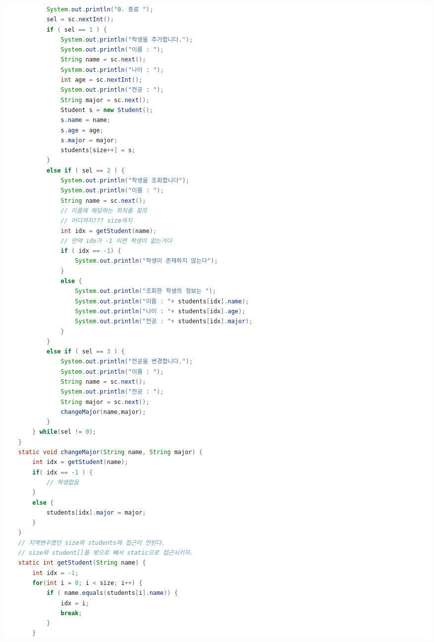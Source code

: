 ```java
			System.out.println("0. 종료 ");
			sel = sc.nextInt();
			if ( sel == 1 ) {
				System.out.println("학생을 추가합니다.");
				System.out.println("이름 : ");
				String name = sc.next();
				System.out.println("나이 : ");
				int age = sc.nextInt();
				System.out.println("전공 : ");
				String major = sc.next();
				Student s = new Student();
				s.name = name;
				s.age = age;
				s.major = major;
				students[size++] = s;
			}
			else if ( sel == 2 ) {
				System.out.println("학생을 조회합니다");
				System.out.println("이름 : ");
				String name = sc.next();
                // 이름에 해당하는 위치를 찾자
                // 어디까지??? size까지				
				int idx = getStudent(name);
				// 만약 idx가 -1 이면 학생이 없는거다
				if ( idx == -1) {
					System.out.println("학생이 존재하지 않는다");
				}
				else {
					System.out.println("조회한 학생의 정보는 ");
					System.out.println("이름 : "+ students[idx].name);
					System.out.println("나이 : "+ students[idx].age);
					System.out.println("전공 : "+ students[idx].major);
				}
			}
			else if ( sel == 3 ) {
				System.out.println("전공을 변경합니다.");
				System.out.println("이름 : ");
				String name = sc.next();
				System.out.println("전공 : ");
				String major = sc.next();
				changeMajor(name,major);
			}
		} while(sel != 0);
	}
	static void changeMajor(String name, String major) {
		int idx = getStudent(name);
		if( idx == -1 ) {
			// 학생없음
		}
		else {
			students[idx].major = major;
		}
	}
	// 지역변수였던 size와 students에 접근이 안된다.
	// size와 student[]를 밖으로 빼서 static으로 접근시키자.
	static int getStudent(String name) {
		int idx = -1;
		for(int i = 0; i < size; i++) {
			if ( name.equals(students[i].name)) {
				idx = i;
				break;
			}	
		}
```
